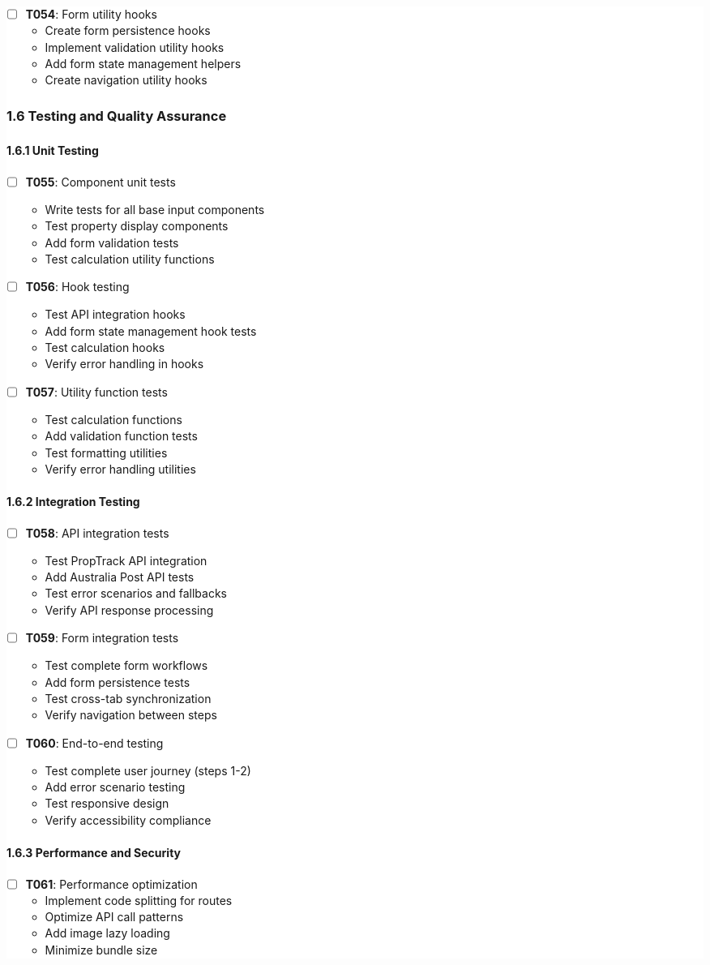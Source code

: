 - [ ] **T054**: Form utility hooks
  - Create form persistence hooks
  - Implement validation utility hooks
  - Add form state management helpers
  - Create navigation utility hooks

### 1.6 Testing and Quality Assurance

#### 1.6.1 Unit Testing

- [ ] **T055**: Component unit tests
  - Write tests for all base input components
  - Test property display components
  - Add form validation tests
  - Test calculation utility functions

- [ ] **T056**: Hook testing
  - Test API integration hooks
  - Add form state management hook tests
  - Test calculation hooks
  - Verify error handling in hooks

- [ ] **T057**: Utility function tests
  - Test calculation functions
  - Add validation function tests
  - Test formatting utilities
  - Verify error handling utilities

#### 1.6.2 Integration Testing

- [ ] **T058**: API integration tests
  - Test PropTrack API integration
  - Add Australia Post API tests
  - Test error scenarios and fallbacks
  - Verify API response processing

- [ ] **T059**: Form integration tests
  - Test complete form workflows
  - Add form persistence tests
  - Test cross-tab synchronization
  - Verify navigation between steps

- [ ] **T060**: End-to-end testing
  - Test complete user journey (steps 1-2)
  - Add error scenario testing
  - Test responsive design
  - Verify accessibility compliance

#### 1.6.3 Performance and Security

- [ ] **T061**: Performance optimization
  - Implement code splitting for routes
  - Optimize API call patterns
  - Add image lazy loading
  - Minimize bundle size
